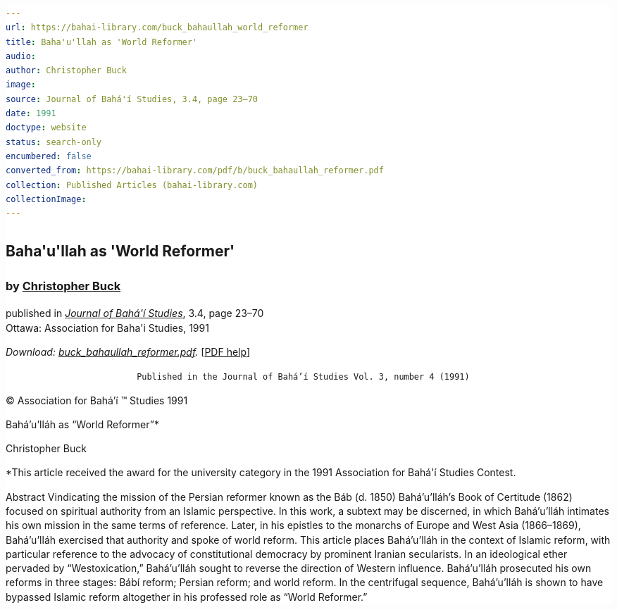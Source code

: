```yaml
---
url: https://bahai-library.com/buck_bahaullah_world_reformer
title: Baha'u'llah as 'World Reformer'
audio: 
author: Christopher Buck
image: 
source: Journal of Bahá'í Studies, 3.4, page 23–70
date: 1991
doctype: website
status: search-only
encumbered: false
converted_from: https://bahai-library.com/pdf/b/buck_bahaullah_reformer.pdf
collection: Published Articles (bahai-library.com)
collectionImage: 
---
```



## Baha'u'llah as 'World Reformer'

### by [Christopher Buck](https://bahai-library.com/author/Christopher+Buck)

published in [_Journal of Bahá'í Studies_](https://bahai-library.com/series/JBS), 3.4, page 23–70  
Ottawa: Association for Baha'i Studies, 1991


_Download: [buck\_bahaullah\_reformer.pdf](https://bahai-library.com/pdf/b/buck_bahaullah_reformer.pdf)._ \[[PDF help](https://bahai-library.com/pdf/)\]


                              Published in the Journal of Bahá’í Studies Vol. 3, number 4 (1991)

© Association for Bahá’í ™ Studies 1991

Bahá’u’lláh as “World Reformer”*

Christopher Buck

*This article received the award for the university category in the 1991 Association for Bahá'í Studies Contest.

Abstract
Vindicating the mission of the Persian reformer known as the Báb (d. 1850) Bahá’u’lláh’s Book of Certitude (1862)
focused on spiritual authority from an Islamic perspective. In this work, a subtext may be discerned, in which
Bahá’u’lláh intimates his own mission in the same terms of reference. Later, in his epistles to the monarchs of
Europe and West Asia (1866–1869), Bahá’u’lláh exercised that authority and spoke of world reform. This article
places Bahá’u’lláh in the context of Islamic reform, with particular reference to the advocacy of constitutional
democracy by prominent Iranian secularists. In an ideological ether pervaded by “Westoxication,” Bahá’u’lláh
sought to reverse the direction of Western influence. Bahá’u’lláh prosecuted his own reforms in three stages: Bábí
reform; Persian reform; and world reform. In the centrifugal sequence, Bahá’u’lláh is shown to have bypassed
Islamic reform altogether in his professed role as “World Reformer.”
